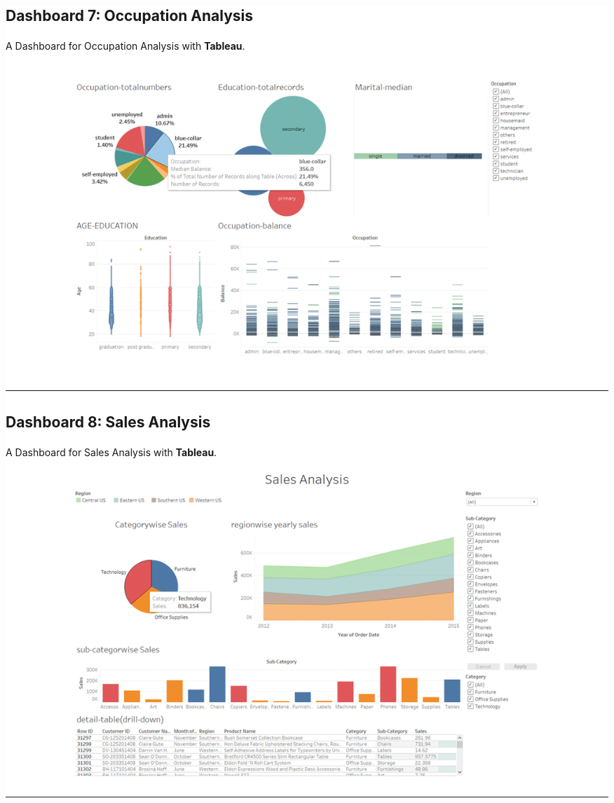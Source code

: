 
## **Dashboard 7: Occupation Analysis**
A Dashboard for Occupation Analysis with **Tableau**.
![Occupation](/Images/Occupation-Analysis.gif)

---

## **Dashboard 8: Sales Analysis**
A Dashboard for Sales Analysis with **Tableau**.
![Sales](Images/Sales%20Analysis.gif)

---
